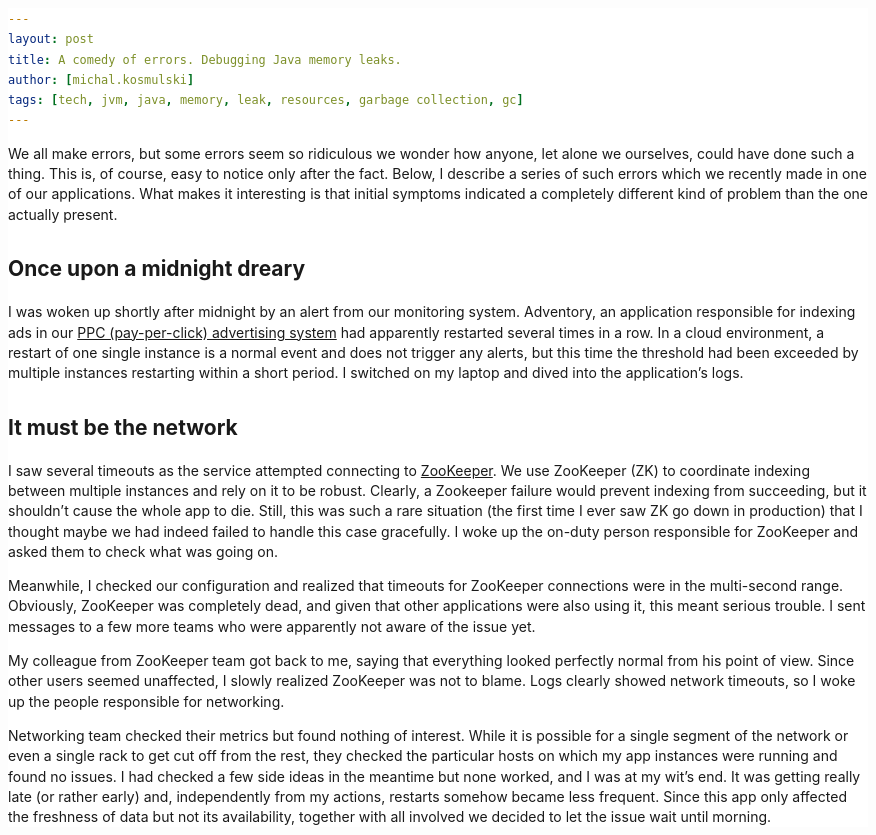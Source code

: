 ```yaml
---
layout: post
title: A comedy of errors. Debugging Java memory leaks.
author: [michal.kosmulski]
tags: [tech, jvm, java, memory, leak, resources, garbage collection, gc]
---
```


We all make errors, but some errors seem so ridiculous we wonder how anyone, let alone we ourselves, could have done such a thing.
This is, of course, easy to notice only after the fact. Below, I describe a series of such errors which we recently made
in one of our applications. What makes it interesting is that initial symptoms indicated a completely different kind
of problem than the one actually present.

## Once upon a midnight dreary
I was woken up shortly after midnight by an alert from our monitoring system. Adventory, an application responsible for indexing ads
in our [PPC (pay-per-click) advertising system](https://ads.allegro.pl/) had apparently restarted several times in a row.
In a cloud environment, a restart of one single instance is a normal event and does not trigger any alerts, but this time
the threshold had been exceeded by multiple instances restarting within a short period.
I switched on my laptop and dived into the application’s logs.

## It must be the network
I saw several timeouts as the service attempted connecting to [ZooKeeper](https://zookeeper.apache.org/). We use ZooKeeper (ZK)
to coordinate indexing between multiple instances and rely on it to be robust. Clearly, a Zookeeper failure would prevent indexing
from succeeding, but it shouldn’t cause the whole app to die. Still, this was such a rare situation (the first time I ever saw ZK
go down in production) that I thought maybe we had indeed failed to handle this case gracefully. I woke up the on-duty person
responsible for ZooKeeper and asked them to check what was going on.

Meanwhile, I checked our configuration and realized that timeouts for ZooKeeper connections were in the multi-second range.
Obviously, ZooKeeper was completely dead, and given that other applications were also using it, this meant serious trouble.
I sent messages to a few more teams who were apparently not aware of the issue yet.

My colleague from ZooKeeper team got back to me, saying that everything looked perfectly normal from his point of view.
Since other users seemed unaffected, I slowly realized ZooKeeper was not to blame. Logs clearly showed network timeouts,
so I woke up the people responsible for networking.

Networking team checked their metrics but found nothing of interest. While it is possible for a single segment of the network or even
a single rack to get cut off from the rest, they checked the particular hosts on which my app instances were running
and found no issues. I had checked a few side ideas in the meantime but none worked, and I was at my wit’s end.
It was getting really late (or rather early) and, independently from my actions, restarts somehow became less frequent.
Since this app only affected the freshness of data but not its availability, together with all involved we decided to let
the issue wait until morning.
